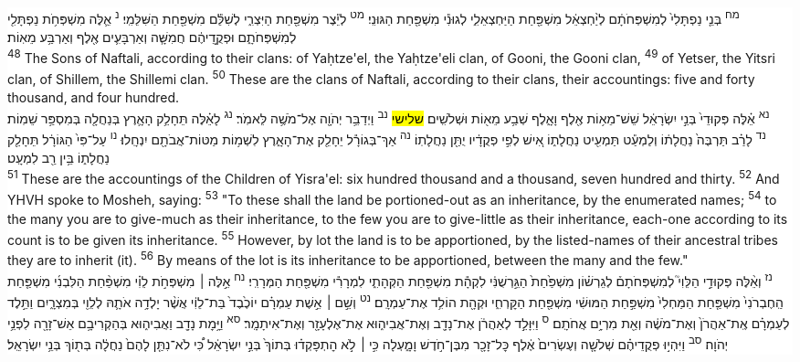 
<tr><td style="vertical-align:top;" width="46%">
<div class="liturgy"><span lang="he">
<span class="p"><sup>מח</sup>&nbsp;בְּנֵ֤י נַפְתָּלִי֙ לְמִשְׁפְּחֹתָ֔ם לְיַ֨חְצְאֵ֔ל מִשְׁפַּ֖חַת הַיַּחְצְאֵלִ֑י לְגוּנִ֕י מִשְׁפַּ֖חַת הַגּוּנִֽי׃ <sup>מט</sup>&nbsp;לְיֵ֕צֶר מִשְׁפַּ֖חַת הַיִּצְרִ֑י לְשִׁלֵּ֕ם מִשְׁפַּ֖חַת הַשִּׁלֵּמִֽי׃ <sup>נ</sup>&nbsp;אֵ֛לֶּה מִשְׁפְּחֹ֥ת נַפְתָּלִ֖י לְמִשְׁפְּחֹתָ֑ם וּפְקֻ֣דֵיהֶ֔ם חֲמִשָּׁ֧ה וְאַרְבָּעִ֛ים אֶ֖לֶף וְאַרְבַּ֥ע מֵאֽוֹת׃ </span>
</span></div></td>
 
<td style="vertical-align:top;" width="53%">
<div class="english">
<span class="p"><sup>48</sup>&nbsp;The Sons of Naftali, according to their clans: of Yaḥtze'el, the Yaḥtze'eli clan, of Gooni, the Gooni clan, <sup>49</sup>&nbsp;of Yetser, the Yitsri clan, of Shillem, the Shillemi clan. <sup>50</sup>&nbsp;These are the clans of Naftali, according to their clans, their accountings: five and forty thousand, and four hundred.</span>
</div></td></tr>


<tr><td style="vertical-align:top;" width="46%">
<div class="liturgy"><span lang="he">
<span class="p"><sup>נא</sup>&nbsp;אֵ֗לֶּה פְּקוּדֵי֙ בְּנֵ֣י יִשְׂרָאֵ֔ל שֵׁשׁ־מֵא֥וֹת אֶ֖לֶף וָאָ֑לֶף שְׁבַ֥ע מֵא֖וֹת וּשְׁלֹשִֽׁים׃ </span> <span class="h"><mark>שלישי</mark> <sup>נב</sup>&nbsp;וַיְדַבֵּ֥ר יְהֹוָ֖ה אֶל־מֹשֶׁ֥ה לֵּאמֹֽר׃ <sup>נג</sup>&nbsp;לָאֵ֗לֶּה תֵּחָלֵ֥ק הָאָ֛רֶץ בְּנַחֲלָ֖ה בְּמִסְפַּ֥ר שֵׁמֽוֹת׃ <sup>נד</sup>&nbsp;לָרַ֗ב תַּרְבֶּה֙ נַחֲלָת֔וֹ וְלַמְעַ֕ט תַּמְעִ֖יט נַחֲלָת֑וֹ אִ֚ישׁ לְפִ֣י פְקֻדָ֔יו יֻתַּ֖ן נַחֲלָתֽוֹ׃ <sup>נה</sup>&nbsp;אַךְ־בְּגוֹרָ֕ל יֵחָלֵ֖ק אֶת־הָאָ֑רֶץ לִשְׁמ֥וֹת מַטּוֹת־אֲבֹתָ֖ם יִנְחָֽלוּ׃ <sup>נו</sup>&nbsp;עַל־פִּי֙ הַגּוֹרָ֔ל תֵּחָלֵ֖ק נַחֲלָת֑וֹ בֵּ֥ין רַ֖ב לִמְעָֽט׃ </span>
</span></div></td>
 
<td style="vertical-align:top;" width="53%">
<div class="english">
<span class="p"><sup>51</sup>&nbsp;These are the accountings of the Children of Yisra'el: six hundred thousand and a thousand, seven hundred and thirty.</span> <span class="h"><sup>52</sup>&nbsp;And YHVH spoke to Mosheh, saying: <sup>53</sup>&nbsp;"To these shall the land be portioned-out as an inheritance, by the enumerated names; <sup>54</sup>&nbsp;to the many you are to give-much as their inheritance, to the few you are to give-little as their inheritance, each-one according to its count is to be given its inheritance. <sup>55</sup>&nbsp;However, by lot the land is to be apportioned, by the listed-names of their ancestral tribes they are to inherit (it). <sup>56</sup>&nbsp;By means of the lot is its inheritance to be apportioned, between the many and the few."</span>
</div></td></tr>


<tr><td style="vertical-align:top;" width="46%">
<div class="liturgy"><span lang="he">
<span class="h"><sup>נז</sup>&nbsp;וְאֵ֨לֶּה פְקוּדֵ֣י הַלֵּוִי֮ לְמִשְׁפְּחֹתָם֒ לְגֵרְשׁ֗וֹן מִשְׁפַּ֙חַת֙ הַגֵּ֣רְשֻׁנִּ֔י לִקְהָ֕ת מִשְׁפַּ֖חַת הַקְּהָתִ֑י לִמְרָרִ֕י מִשְׁפַּ֖חַת הַמְּרָרִֽי׃ <sup>נח</sup>&nbsp;אֵ֣לֶּה ׀ מִשְׁפְּחֹ֣ת לֵוִ֗י מִשְׁפַּ֨חַת הַלִּבְנִ֜י מִשְׁפַּ֤חַת הַֽחֶבְרֹנִי֙ מִשְׁפַּ֤חַת הַמַּחְלִי֙ מִשְׁפַּ֣חַת הַמּוּשִׁ֔י מִשְׁפַּ֖חַת הַקׇּרְחִ֑י וּקְהָ֖ת הוֹלִ֥ד אֶת־עַמְרָֽם׃ <sup>נט</sup>&nbsp;וְשֵׁ֣ם ׀ אֵ֣שֶׁת עַמְרָ֗ם יוֹכֶ֙בֶד֙ בַּת־לֵוִ֔י אֲשֶׁ֨ר יָלְדָ֥ה אֹתָ֛הּ לְלֵוִ֖י בְּמִצְרָ֑יִם וַתֵּ֣לֶד לְעַמְרָ֗ם אֶֽת־אַהֲרֹן֙ וְאֶת־מֹשֶׁ֔ה וְאֵ֖ת מִרְיָ֥ם אֲחֹתָֽם׃ <sup>ס</sup>&nbsp;וַיִּוָּלֵ֣ד לְאַהֲרֹ֔ן אֶת־נָדָ֖ב וְאֶת־אֲבִיה֑וּא אֶת־אֶלְעָזָ֖ר וְאֶת־אִיתָמָֽר׃ <sup>סא</sup>&nbsp;וַיָּ֥מׇת נָדָ֖ב וַאֲבִיה֑וּא בְּהַקְרִיבָ֥ם אֵשׁ־זָרָ֖ה לִפְנֵ֥י יְהֹוָה׃ <sup>סב</sup>&nbsp;וַיִּהְי֣וּ פְקֻדֵיהֶ֗ם שְׁלֹשָׁ֤ה וְעֶשְׂרִים֙ אֶ֔לֶף כׇּל־זָכָ֖ר מִבֶּן־חֹ֣דֶשׁ וָמָ֑עְלָה כִּ֣י ׀ לֹ֣א הׇתְפָּקְד֗וּ בְּתוֹךְ֙ בְּנֵ֣י יִשְׂרָאֵ֔ל כִּ֠י לֹא־נִתַּ֤ן לָהֶם֙ נַחֲלָ֔ה בְּת֖וֹךְ בְּנֵ֥י יִשְׂרָאֵֽל׃ </span>
</span></div></td>
 